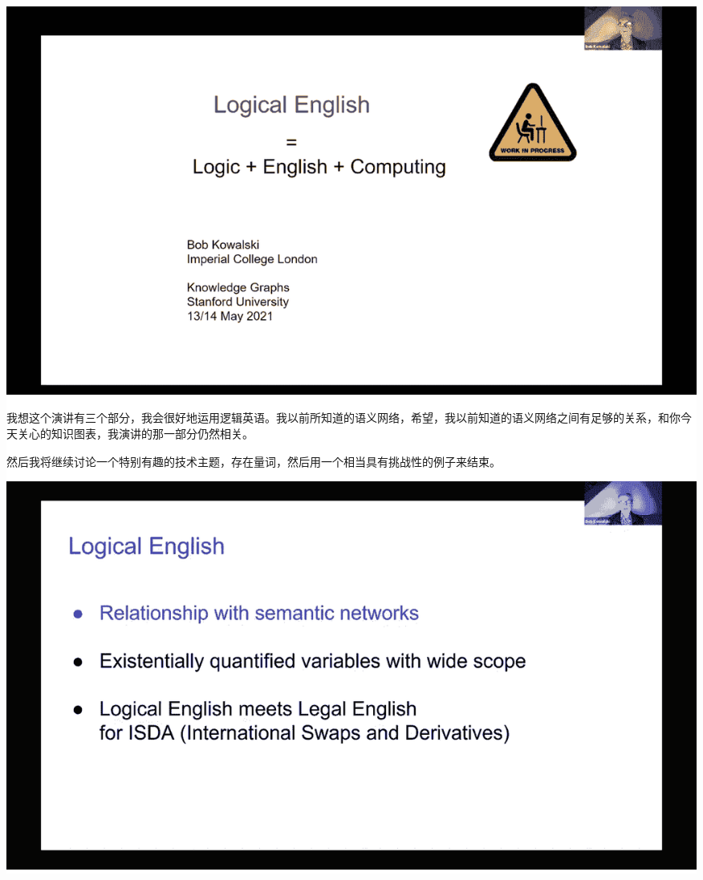 ![](img/0d5382d9e3d5ec96696a7e97556c3dfb_3.png)

我想这个演讲有三个部分，我会很好地运用逻辑英语。我以前所知道的语义网络，希望，我以前知道的语义网络之间有足够的关系，和你今天关心的知识图表，我演讲的那一部分仍然相关。

然后我将继续讨论一个特别有趣的技术主题，存在量词，然后用一个相当具有挑战性的例子来结束。

![](img/0d5382d9e3d5ec96696a7e97556c3dfb_5.png)
